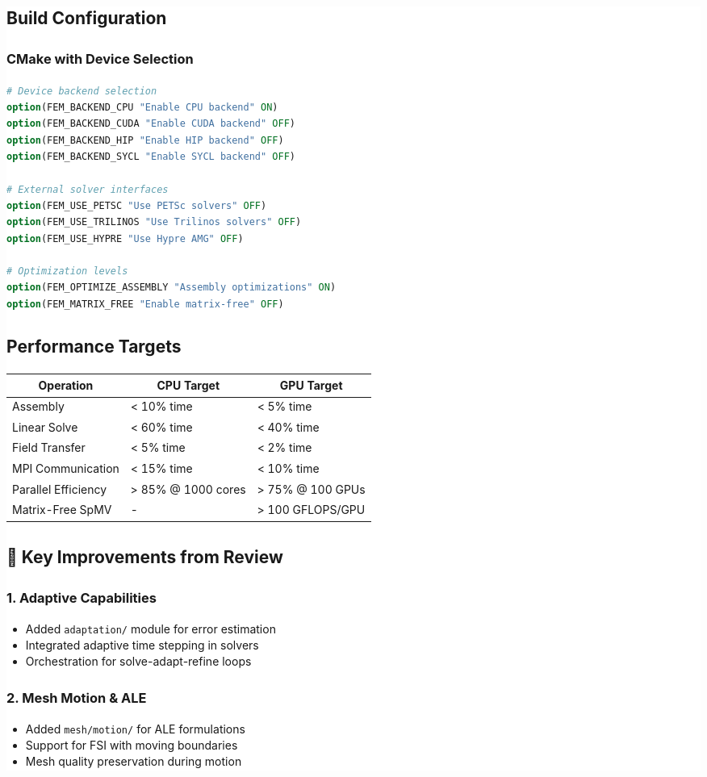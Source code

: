 ```cpp
```

## Build Configuration

### CMake with Device Selection
```cmake
# Device backend selection
option(FEM_BACKEND_CPU "Enable CPU backend" ON)
option(FEM_BACKEND_CUDA "Enable CUDA backend" OFF)
option(FEM_BACKEND_HIP "Enable HIP backend" OFF)
option(FEM_BACKEND_SYCL "Enable SYCL backend" OFF)

# External solver interfaces
option(FEM_USE_PETSC "Use PETSc solvers" OFF)
option(FEM_USE_TRILINOS "Use Trilinos solvers" OFF)
option(FEM_USE_HYPRE "Use Hypre AMG" OFF)

# Optimization levels
option(FEM_OPTIMIZE_ASSEMBLY "Assembly optimizations" ON)
option(FEM_MATRIX_FREE "Enable matrix-free" OFF)
```

## Performance Targets

| Operation | CPU Target | GPU Target |
|-----------|------------|------------|
| Assembly | < 10% time | < 5% time |
| Linear Solve | < 60% time | < 40% time |
| Field Transfer | < 5% time | < 2% time |
| MPI Communication | < 15% time | < 10% time |
| Parallel Efficiency | > 85% @ 1000 cores | > 75% @ 100 GPUs |
| Matrix-Free SpMV | - | > 100 GFLOPS/GPU |

## 🔑 Key Improvements from Review

### 1. **Adaptive Capabilities**
- Added `adaptation/` module for error estimation
- Integrated adaptive time stepping in solvers
- Orchestration for solve-adapt-refine loops

### 2. **Mesh Motion & ALE**
- Added `mesh/motion/` for ALE formulations
- Support for FSI with moving boundaries
- Mesh quality preservation during motion

